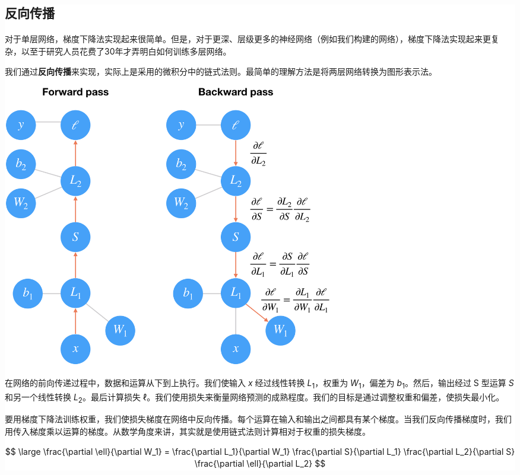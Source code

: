 ## 反向传播

对于单层网络，梯度下降法实现起来很简单。但是，对于更深、层级更多的神经网络（例如我们构建的网络），梯度下降法实现起来更复杂，以至于研究人员花费了30年才弄明白如何训练多层网络。

我们通过**反向传播**来实现，实际上是采用的微积分中的链式法则。最简单的理解方法是将两层网络转换为图形表示法。

<img src='assets/backprop_diagram.png' width=550px>

在网络的前向传递过程中，数据和运算从下到上执行。我们使输入 $x$ 经过线性转换 $L_1$，权重为 $W_1$，偏差为 $b_1$。然后，输出经过 S 型运算 $S$ 和另一个线性转换 $L_2$。最后计算损失 $\ell$。我们使用损失来衡量网络预测的成熟程度。我们的目标是通过调整权重和偏差，使损失最小化。

要用梯度下降法训练权重，我们使损失梯度在网络中反向传播。每个运算在输入和输出之间都具有某个梯度。当我们反向传播梯度时，我们用传入梯度乘以运算的梯度。从数学角度来讲，其实就是使用链式法则计算相对于权重的损失梯度。

$$
\large \frac{\partial \ell}{\partial W_1} = \frac{\partial L_1}{\partial W_1} \frac{\partial S}{\partial L_1} \frac{\partial L_2}{\partial S} \frac{\partial \ell}{\partial L_2}
$$
